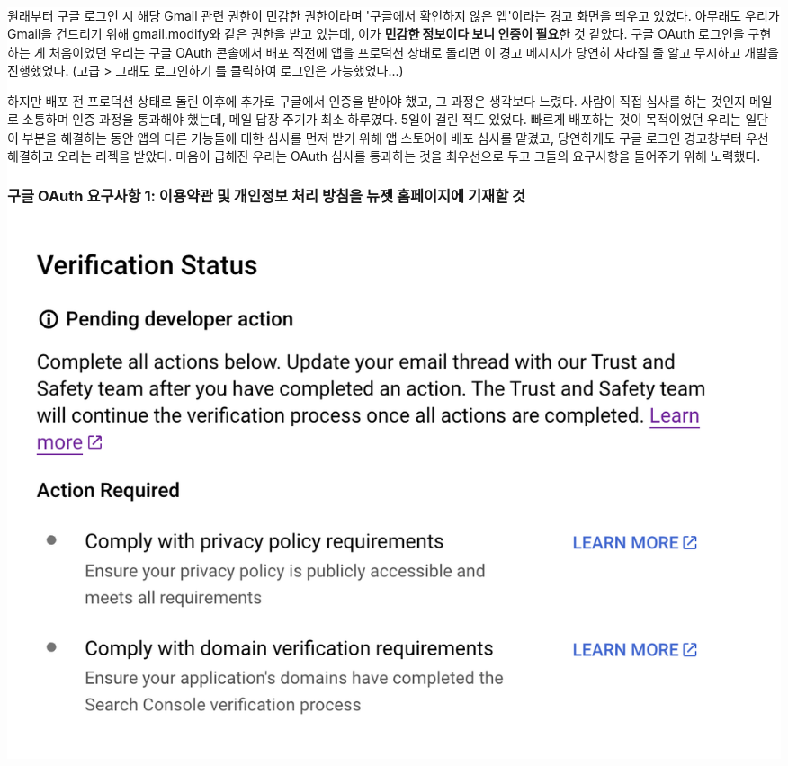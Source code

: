 원래부터 구글 로그인 시 해당 Gmail 관련 권한이 민감한 권한이라며 '구글에서 확인하지 않은 앱'이라는 경고 화면을 띄우고 있었다. 아무래도 우리가 Gmail을 건드리기 위해 gmail.modify와 같은 권한을 받고 있는데, 이가 **민감한 정보이다 보니 인증이 필요**한 것 같았다.
구글 OAuth 로그인을 구현하는 게 처음이었던 우리는 구글 OAuth 콘솔에서 배포 직전에 앱을 프로덕션 상태로 돌리면 이 경고 메시지가 당연히 사라질 줄 알고 무시하고 개발을 진행했었다. (고급 > 그래도 로그인하기 를 클릭하여 로그인은 가능했었다...)

하지만 배포 전 프로덕션 상태로 돌린 이후에 추가로 구글에서 인증을 받아야 했고, 그 과정은 생각보다 느렸다. 사람이 직접 심사를 하는 것인지 메일로 소통하며 인증 과정을 통과해야 했는데, 메일 답장 주기가 최소 하루였다. 5일이 걸린 적도 있었다.
빠르게 배포하는 것이 목적이었던 우리는 일단 이 부분을 해결하는 동안 앱의 다른 기능들에 대한 심사를 먼저 받기 위해 앱 스토어에 배포 심사를 맡겼고, 당연하게도 구글 로그인 경고창부터 우선 해결하고 오라는 리젝을 받았다. 마음이 급해진 우리는 OAuth 심사를 통과하는 것을 최우선으로 두고 그들의 요구사항을 들어주기 위해 노력했다.

### 구글 OAuth 요구사항 1: 이용약관 및 개인정보 처리 방침을 뉴젯 홈페이지에 기재할 것

<div style="display: flex; justify-content: space-between; gap: 10px">
  <img alt="요구사항 1" src="../assets/post-images/newzet/google-oauth-1.png"  style="object-fit: contain;" />
